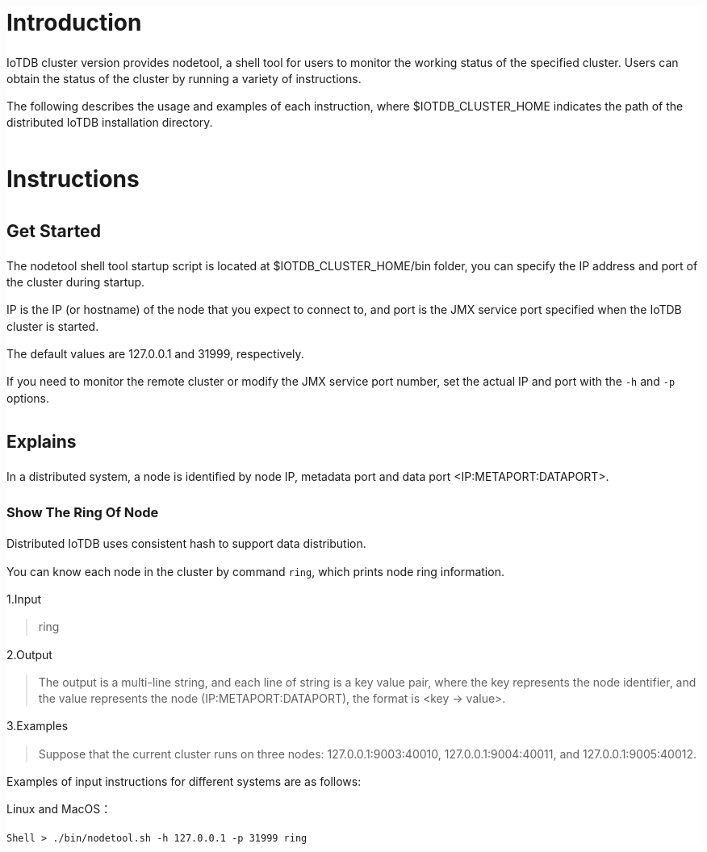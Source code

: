 

# Introduction
IoTDB cluster version provides nodetool, a shell tool for users to monitor the working status of the specified cluster. 
Users can obtain the status of the cluster by running a variety of instructions.

The following describes the usage and examples of each instruction, 
where $IOTDB_CLUSTER_HOME indicates the path of the distributed IoTDB installation directory.

# Instructions
## Get Started
The nodetool shell tool startup script is located at $IOTDB_CLUSTER_HOME/bin folder, 
you can specify the IP address and port of the cluster during startup.

IP is the IP (or hostname) of the node that you expect to connect to,
and port is the JMX service port specified when the IoTDB cluster is started.

The default values are 127.0.0.1 and 31999, respectively.

If you need to monitor the remote cluster or modify the JMX service port number,
set the actual IP and port with the `-h` and `-p` options.

## Explains
In a distributed system, a node is identified by node IP, metadata port and data port \<IP:METAPORT:DATAPORT>.
### Show The Ring Of Node
Distributed IoTDB uses consistent hash to support data distribution.

You can know each node in the cluster by command `ring`, which prints node ring information.

1.Input
> ring

2.Output

> The output is a multi-line string, and each line of string is a key value pair, 
> where the key represents the node identifier, and the value represents the node (IP:METAPORT:DATAPORT), the format is \<key -> value>.

3.Examples

> Suppose that the current cluster runs on three nodes: 127.0.0.1:9003:40010, 127.0.0.1:9004:40011, and 127.0.0.1:9005:40012.

Examples of input instructions for different systems are as follows:

Linux and MacOS：

```
Shell > ./bin/nodetool.sh -h 127.0.0.1 -p 31999 ring
```
